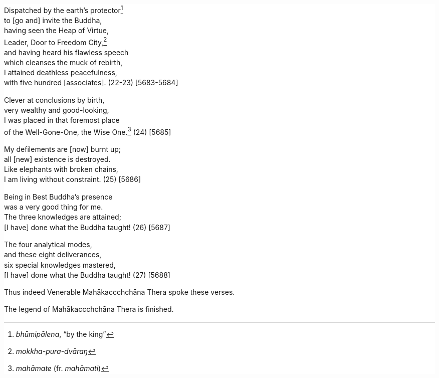 Dispatched by the earth’s protector[^43]  
to \[go and\] invite the Buddha,  
having seen the Heap of Virtue,  
Leader, Door to Freedom City,[^44]  
and having heard his flawless speech  
which cleanses the muck of rebirth,  
I attained deathless peacefulness,  
with five hundred \[associates\]. (22-23) \[5683-5684\]

Clever at conclusions by birth,  
very wealthy and good-looking,  
I was placed in that foremost place  
of the Well-Gone-One, the Wise One.[^45] (24) \[5685\]

My defilements are \[now\] burnt up;  
all \[new\] existence is destroyed.  
Like elephants with broken chains,  
I am living without constraint. (25) \[5686\]

Being in Best Buddha’s presence  
was a very good thing for me.  
The three knowledges are attained;  
\[I have\] done what the Buddha taught! (26) \[5687\]

The four analytical modes,  
and these eight deliverances,  
six special knowledges mastered,  
\[I have\] done what the Buddha taught! (27) \[5688\]

Thus indeed Venerable Mahāka<span class="diacritics" data-state="on">cc</span><span class="no-diacritics" data-state="off">chch</span>āna Thera spoke these verses.

The legend of Mahāka<span class="diacritics" data-state="on">cc</span><span class="no-diacritics" data-state="off">chch</span>āna Thera is finished.

[^1]: *Apadāna* numbers provided in {fancy brackets} correspond to the <abbr title="Buddha Jayanthi Tripitaka Series">BJTS</abbr> edition, which contains more individual poems than does the <abbr title="Pali Text Society">PTS</abbr> edition dictating the main numbering of this translation.

[^2]: “The Great Golden One” = Ka<span class="diacritics" data-state="on">cc</span><span class="no-diacritics" data-state="off">chch</span>āyana, a historical monk, one of the chief followers of the Buddha. See DPPN II: 468ff. Cf. also \#33, above, another *apadāna* with varying details which is ascribed to this famous monk.

[^3]: *anejo*

[^4]: *ajitañjayo*

[^5]: *kamalapattakkho*

[^6]: *sasaṅkavimalānano*

[^7]: *kanakā<span class="diacritics" data-state="on">c</span><span class="no-diacritics" data-state="off">ch</span>alasaṅkāso*, following <abbr title="Buddha Jayanthi Tripitaka Series">BJTS</abbr> Sinhala gloss *kanakaparvatayak men babalannā*

[^8]: reading *ravi-ditti-samappabho* with <abbr title="Buddha Jayanthi Tripitaka Series">BJTS</abbr> for <abbr title="Pali Text Society">PTS</abbr> *ravidittihiruppabho* (“with Sunlight like the Sun when it’s Blazing”)

[^9]: *sattanettamanohārī*

[^10]: *varalakkhaṇabhūsito*

[^11]: *sabbavākyapathātīto*, lit., “he for whom the roads of all sayings are in the past”

[^12]: *manujāmarasakkato*

[^13]: *bodhayan satte*

[^14]: *vāgīso*

[^15]: *madhurassaro*

[^16]: *karuṇāniḍḍhasantāno*. <abbr title="Buddha Jayanthi Tripitaka Series">BJTS</abbr> reads *karuṇānibaddhasantāno* (“Continuously Fixed on \[stable, bound down to\] Compassion”), and notes alt. reading *°nibandha* for *niḍḍha*, as does <abbr title="Pali Text Society">PTS</abbr>; <abbr title="Buddha Jayanthi Tripitaka Series">BJTS</abbr> Sinh.gloss *karuṇāven bändunu sit attā vū* (“being one whose mind/heart is bound to compassion”). However, the extra syllable in these readings breaks the meter, and <abbr title="Pali Text Society">PTS</abbr> alts. also include other attempts at making sense of *niḍḍha* (or *niddha* ?) in the received Pāli. *Niḍḍha* (nest, seat, abode, from *ni* + *sad*, “seat”) not only works best in terms of meter, it also brings out a bird-related reading of the entire birth, likening the Buddha to a song-bird.

[^17]: *<span class="diacritics" data-state="on">c</span><span class="no-diacritics" data-state="off">ch</span>atusa<span class="diacritics" data-state="on">cc</span><span class="no-diacritics" data-state="off">chch</span>upasaṅhitaŋ*

[^18]: lit., “going”

[^19]: *yathā*, “just as” “to the extent that” “in the way that”

[^20]: i.e., the Ka<span class="diacritics" data-state="on">cc</span><span class="no-diacritics" data-state="off">chch</span>āyana who was a chief follower of Padumuttara Buddha’s, after whom the (present protagonist) Ka<span class="diacritics" data-state="on">cc</span><span class="no-diacritics" data-state="off">chch</span>āyana models himself during a previous life.

[^21]: lit., “spread out” “having length”

[^22]: i.e., Padumuttara Buddha, the speaker of this verse

[^23]: *tadagge es’ aggo*, lit., “he’s top in the top point \[of the category, “explains the Teaching at length”\]

[^24]: *dhāretha*, lit., “carry” “recall” “remember” “regard”

[^25]: lit., “done *pūjā*”

[^26]: *lokasaraṇaŋ*

[^27]: *saraṇañjaho*, he by whom refuge is abandoned, playing on the epithet “World-Refuge” in the first foot: the Buddha is the refuge for others, but has (relies on, needs) no refuge himself.

[^28]: *isivaraŋ*, lit., “excellent sage”

[^29]: lit., “fat-shoulders”. <abbr title="Buddha Jayanthi Tripitaka Series">BJTS</abbr> reads *pīṇ°* but understands the adjective in the same way: “having shoulders whihc are full (covered with meat)

[^30]: *a<span class="diacritics" data-state="on">c</span><span class="no-diacritics" data-state="off">ch</span>alaŋ*

[^31]: that is, doing *añjali*, “hands pressed together”

[^32]: *Buddhavaṇṇagatāsayaŋ*

[^33]: *dhammapaṭiggahavaraŋ*, “with an excellent grasp of the *Dhamma*”

[^34]: *amatāsittasannibhaŋ*

[^35]: here <abbr title="Buddha Jayanthi Tripitaka Series">BJTS</abbr> uses \[5673\] to number two verses


[^36]: *adhippāyavidū*
[^37]: or “prophesied,” *vyākato*
[^38]: *ujjeniye pure*
[^39]: <abbr title="Buddha Jayanthi Tripitaka Series">BJTS</abbr> reads *tiriṭava<span class="diacritics" data-state="on">c</span><span class="no-diacritics" data-state="off">ch</span>chassa*
[^40]: *purohitadijā°*
[^41]: “Fierce Luster.” <abbr title="Buddha Jayanthi Tripitaka Series">BJTS</abbr> Sinh. gloss Sanskritizes the name as “<span class="diacritics" data-state="on">C</span><span class="no-diacritics" data-state="off">Ch</span>aṇḍapradyota”
[^42]: “Sandalwood \[and\] Pink Lotus”
[^43]: *bhūmipālena*, “by the king”
[^44]: *mokkha-pura-dvāraŋ*
[^45]: *mahāmate* (fr. *mahāmati*)